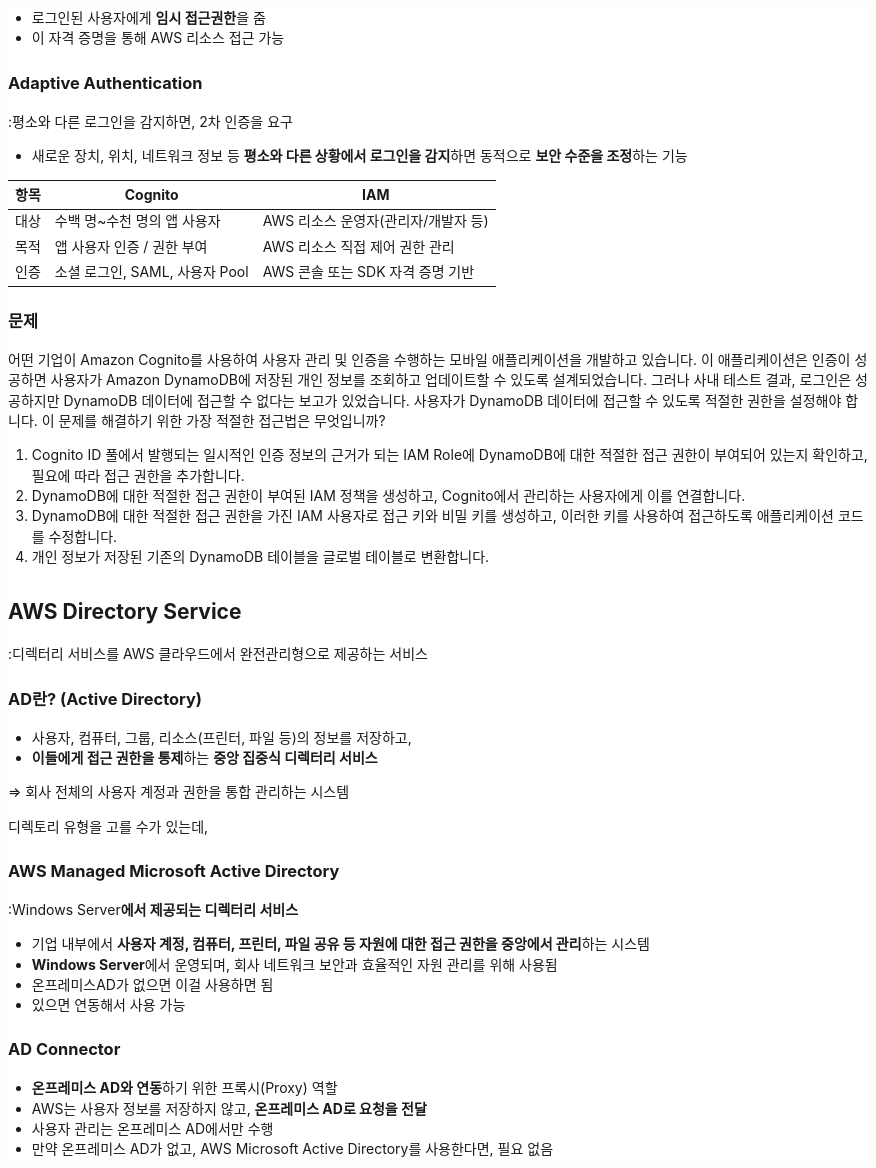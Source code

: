 - 로그인된 사용자에게 **임시 접근권한**을 줌
- 이 자격 증명을 통해 AWS 리소스 접근 가능

### Adaptive Authentication

:평소와 다른 로그인을 감지하면, 2차 인증을 요구

- 새로운 장치, 위치, 네트워크 정보 등 **평소와 다른 상황에서 로그인을 감지**하면 동적으로 **보안 수준을 조정**하는 기능

| **항목** | **Cognito** | **IAM** |
| --- | --- | --- |
| 대상 | 수백 명~수천 명의 앱 사용자 | AWS 리소스 운영자(관리자/개발자 등) |
| 목적 | 앱 사용자 인증 / 권한 부여 | AWS 리소스 직접 제어 권한 관리 |
| 인증 | 소셜 로그인, SAML, 사용자 Pool | AWS 콘솔 또는 SDK 자격 증명 기반 |

### 문제

어떤 기업이 Amazon Cognito를 사용하여 사용자 관리 및 인증을 수행하는 모바일 애플리케이션을 개발하고 있습니다. 이 애플리케이션은 인증이 성공하면 사용자가 Amazon DynamoDB에 저장된 개인 정보를 조회하고 업데이트할 수 있도록 설계되었습니다. 그러나 사내 테스트 결과, 로그인은 성공하지만 DynamoDB 데이터에 접근할 수 없다는 보고가 있었습니다. 사용자가 DynamoDB 데이터에 접근할 수 있도록 적절한 권한을 설정해야 합니다. 이 문제를 해결하기 위한 가장 적절한 접근법은 무엇입니까?

1. Cognito ID 풀에서 발행되는 일시적인 인증 정보의 근거가 되는 IAM Role에 DynamoDB에 대한 적절한 접근 권한이 부여되어 있는지 확인하고, 필요에 따라 접근 권한을 추가합니다.
2. DynamoDB에 대한 적절한 접근 권한이 부여된 IAM 정책을 생성하고, Cognito에서 관리하는 사용자에게 이를 연결합니다.
3. DynamoDB에 대한 적절한 접근 권한을 가진 IAM 사용자로 접근 키와 비밀 키를 생성하고, 이러한 키를 사용하여 접근하도록 애플리케이션 코드를 수정합니다.
4. 개인 정보가 저장된 기존의 DynamoDB 테이블을 글로벌 테이블로 변환합니다.

## **AWS Directory Service**

:디렉터리 서비스를 AWS 클라우드에서 완전관리형으로 제공하는 서비스

### **AD란? (Active Directory)**

- 사용자, 컴퓨터, 그룹, 리소스(프린터, 파일 등)의 정보를 저장하고,
- **이들에게 접근 권한을 통제**하는 **중앙 집중식 디렉터리 서비스**

⇒ 회사 전체의 사용자 계정과 권한을 통합 관리하는 시스템

디렉토리 유형을 고를 수가 있는데,

### AWS Managed Microsoft Active Directory

:Windows Server**에서 제공되는 디렉터리 서비스**

- 기업 내부에서 **사용자 계정, 컴퓨터, 프린터, 파일 공유 등 자원에 대한 접근 권한을 중앙에서 관리**하는 시스템
- **Windows Server**에서 운영되며, 회사 네트워크 보안과 효율적인 자원 관리를 위해 사용됨
- 온프레미스AD가 없으면 이걸 사용하면 됨
- 있으면 연동해서 사용 가능

### **AD Connector**

- **온프레미스 AD와 연동**하기 위한 프록시(Proxy) 역할
- AWS는 사용자 정보를 저장하지 않고, **온프레미스 AD로 요청을 전달**
- 사용자 관리는 온프레미스 AD에서만 수행
- 만약 온프레미스 AD가 없고, AWS Microsoft Active Directory를 사용한다면, 필요 없음
